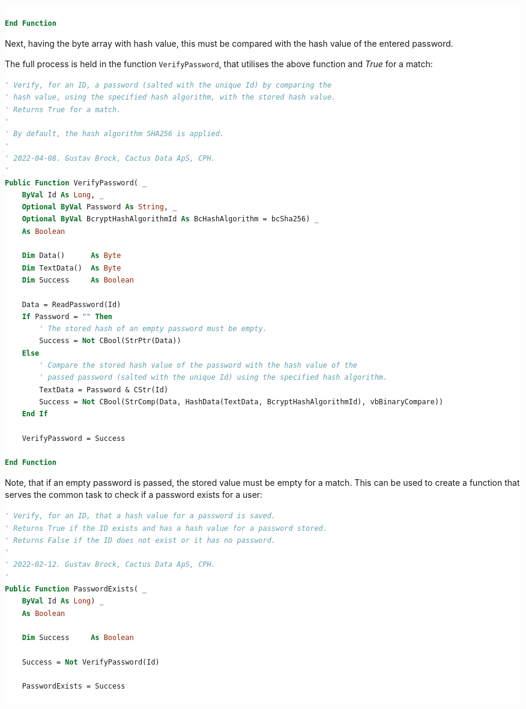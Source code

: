 ~~~vb
    
End Function
~~~

Next, having the byte array with hash value, this must be compared with the hash value of the entered password.

The full process is held in the function `VerifyPassword`, that utilises the above function and *True* for a match:

~~~vb
' Verify, for an ID, a password (salted with the unique Id) by comparing the
' hash value, using the specified hash algorithm, with the stored hash value.
' Returns True for a match.
'
' By default, the hash algorithm SHA256 is applied.
'
' 2022-04-08. Gustav Brock, Cactus Data ApS, CPH.
'
Public Function VerifyPassword( _
    ByVal Id As Long, _
    Optional ByVal Password As String, _
    Optional ByVal BcryptHashAlgorithmId As BcHashAlgorithm = bcSha256) _
    As Boolean
    
    Dim Data()      As Byte
    Dim TextData()  As Byte
    Dim Success     As Boolean
    
    Data = ReadPassword(Id)
    If Password = "" Then
        ' The stored hash of an empty password must be empty.
        Success = Not CBool(StrPtr(Data))
    Else
        ' Compare the stored hash value of the password with the hash value of the
        ' passed password (salted with the unique Id) using the specified hash algorithm.
        TextData = Password & CStr(Id)
        Success = Not CBool(StrComp(Data, HashData(TextData, BcryptHashAlgorithmId), vbBinaryCompare))
    End If
    
    VerifyPassword = Success
    
End Function
~~~

Note, that if an empty password is passed, the stored value must be empty for a match. This can be used to create a function that serves the common task to check if a password exists for a user:

~~~vb
' Verify, for an ID, that a hash value for a password is saved.
' Returns True if the ID exists and has a hash value for a password stored.
' Returns False if the ID does not exist or it has no password.
'
' 2022-02-12. Gustav Brock, Cactus Data ApS, CPH.
'
Public Function PasswordExists( _
    ByVal Id As Long) _
    As Boolean
    
    Dim Success     As Boolean
    
    Success = Not VerifyPassword(Id)
        
    PasswordExists = Success
    
~~~